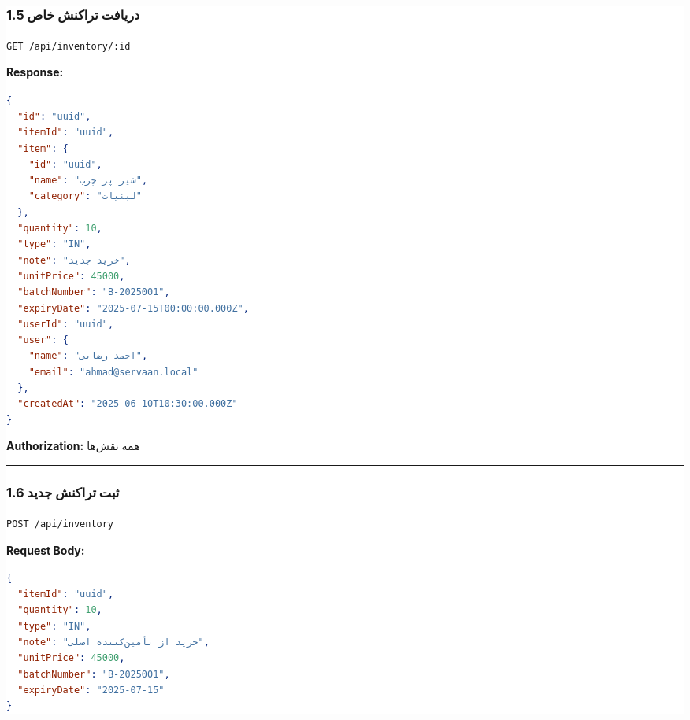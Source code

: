 
### 1.5 دریافت تراکنش خاص

```http
GET /api/inventory/:id
```

**Response:**
```json
{
  "id": "uuid",
  "itemId": "uuid",
  "item": {
    "id": "uuid",
    "name": "شیر پر چرب",
    "category": "لبنیات"
  },
  "quantity": 10,
  "type": "IN",
  "note": "خرید جدید",
  "unitPrice": 45000,
  "batchNumber": "B-2025001",
  "expiryDate": "2025-07-15T00:00:00.000Z",
  "userId": "uuid",
  "user": {
    "name": "احمد رضایی",
    "email": "ahmad@servaan.local"
  },
  "createdAt": "2025-06-10T10:30:00.000Z"
}
```

**Authorization:** همه نقش‌ها

---

### 1.6 ثبت تراکنش جدید

```http
POST /api/inventory
```

**Request Body:**
```json
{
  "itemId": "uuid",
  "quantity": 10,
  "type": "IN",
  "note": "خرید از تأمین‌کننده اصلی",
  "unitPrice": 45000,
  "batchNumber": "B-2025001", 
  "expiryDate": "2025-07-15"
}
```
